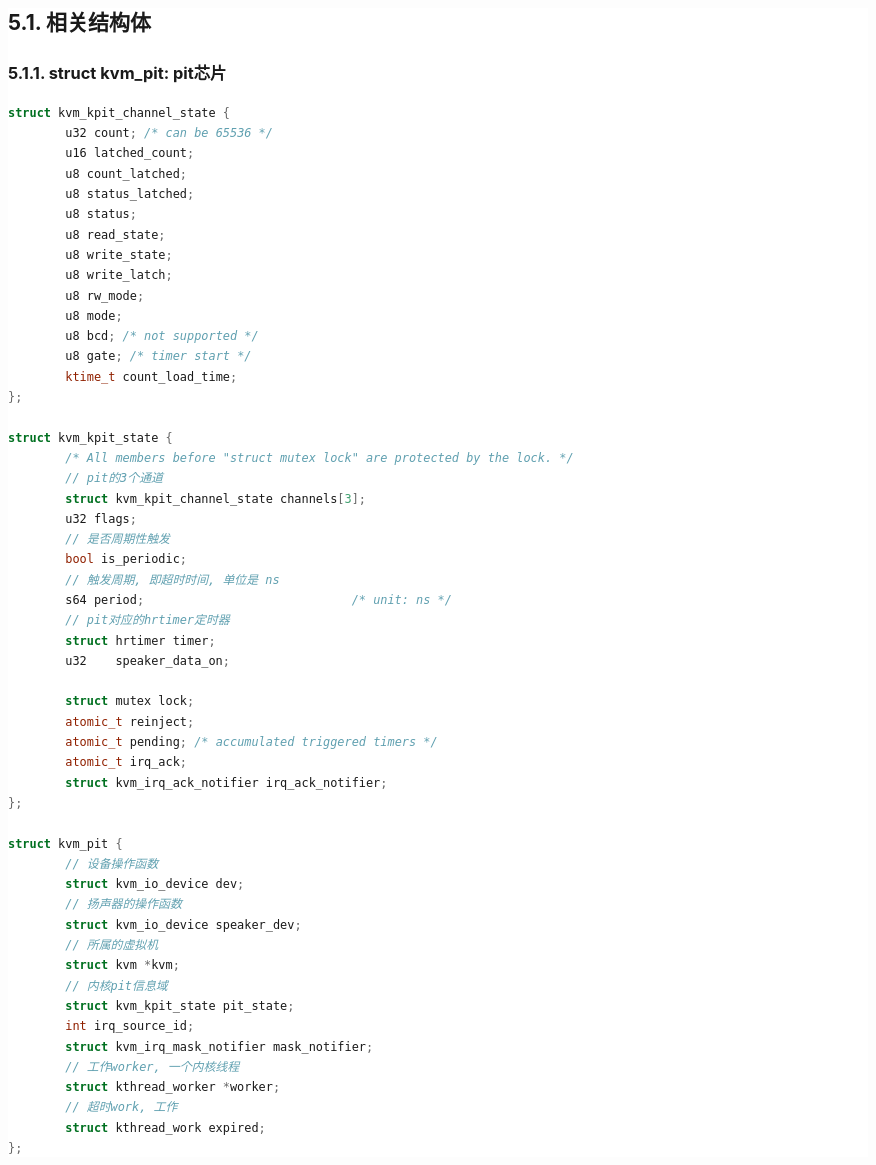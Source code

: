 ## 5.1. 相关结构体

### 5.1.1. struct kvm_pit: pit芯片

```cpp
struct kvm_kpit_channel_state {
        u32 count; /* can be 65536 */
        u16 latched_count;
        u8 count_latched;
        u8 status_latched;
        u8 status;
        u8 read_state;
        u8 write_state;
        u8 write_latch;
        u8 rw_mode;
        u8 mode;
        u8 bcd; /* not supported */
        u8 gate; /* timer start */
        ktime_t count_load_time;
};

struct kvm_kpit_state {
        /* All members before "struct mutex lock" are protected by the lock. */
        // pit的3个通道
        struct kvm_kpit_channel_state channels[3];
        u32 flags;
        // 是否周期性触发
        bool is_periodic;
        // 触发周期, 即超时时间, 单位是 ns
        s64 period;                             /* unit: ns */
        // pit对应的hrtimer定时器
        struct hrtimer timer;
        u32    speaker_data_on;

        struct mutex lock;
        atomic_t reinject;
        atomic_t pending; /* accumulated triggered timers */
        atomic_t irq_ack;
        struct kvm_irq_ack_notifier irq_ack_notifier;
};

struct kvm_pit {
        // 设备操作函数
        struct kvm_io_device dev;
        // 扬声器的操作函数
        struct kvm_io_device speaker_dev;
        // 所属的虚拟机
        struct kvm *kvm;
        // 内核pit信息域
        struct kvm_kpit_state pit_state;
        int irq_source_id;
        struct kvm_irq_mask_notifier mask_notifier;
        // 工作worker, 一个内核线程
        struct kthread_worker *worker;
        // 超时work, 工作
        struct kthread_work expired;
};
```
